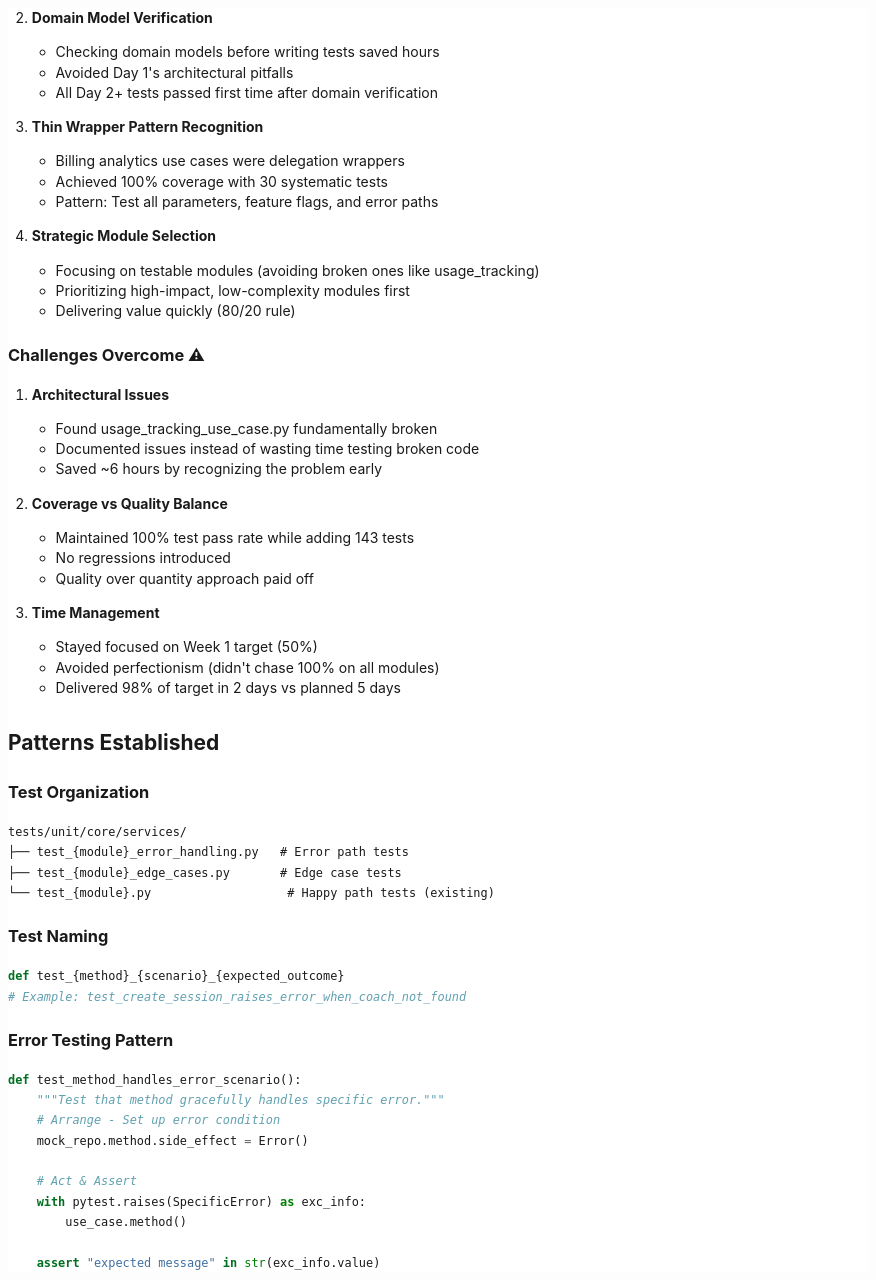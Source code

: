 2. **Domain Model Verification**
   - Checking domain models before writing tests saved hours
   - Avoided Day 1's architectural pitfalls
   - All Day 2+ tests passed first time after domain verification

3. **Thin Wrapper Pattern Recognition**
   - Billing analytics use cases were delegation wrappers
   - Achieved 100% coverage with 30 systematic tests
   - Pattern: Test all parameters, feature flags, and error paths

4. **Strategic Module Selection**
   - Focusing on testable modules (avoiding broken ones like usage_tracking)
   - Prioritizing high-impact, low-complexity modules first
   - Delivering value quickly (80/20 rule)

### Challenges Overcome ⚠️

1. **Architectural Issues**
   - Found usage_tracking_use_case.py fundamentally broken
   - Documented issues instead of wasting time testing broken code
   - Saved ~6 hours by recognizing the problem early

2. **Coverage vs Quality Balance**
   - Maintained 100% test pass rate while adding 143 tests
   - No regressions introduced
   - Quality over quantity approach paid off

3. **Time Management**
   - Stayed focused on Week 1 target (50%)
   - Avoided perfectionism (didn't chase 100% on all modules)
   - Delivered 98% of target in 2 days vs planned 5 days

## Patterns Established

### Test Organization
```
tests/unit/core/services/
├── test_{module}_error_handling.py   # Error path tests
├── test_{module}_edge_cases.py       # Edge case tests
└── test_{module}.py                   # Happy path tests (existing)
```

### Test Naming
```python
def test_{method}_{scenario}_{expected_outcome}
# Example: test_create_session_raises_error_when_coach_not_found
```

### Error Testing Pattern
```python
def test_method_handles_error_scenario():
    """Test that method gracefully handles specific error."""
    # Arrange - Set up error condition
    mock_repo.method.side_effect = Error()

    # Act & Assert
    with pytest.raises(SpecificError) as exc_info:
        use_case.method()

    assert "expected message" in str(exc_info.value)
```
